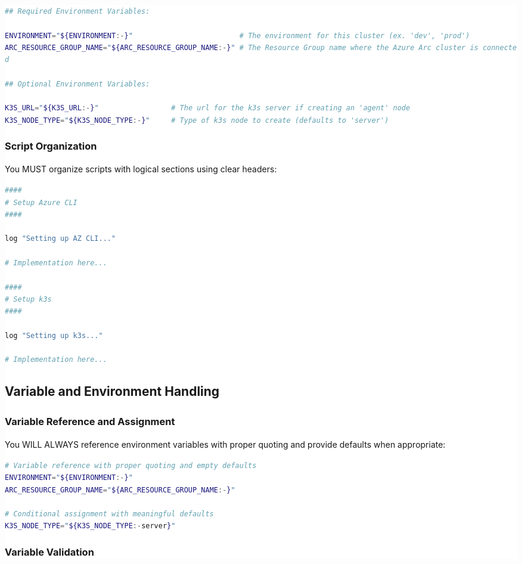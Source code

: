 ```bash
## Required Environment Variables:

ENVIRONMENT="${ENVIRONMENT:-}"                         # The environment for this cluster (ex. 'dev', 'prod')
ARC_RESOURCE_GROUP_NAME="${ARC_RESOURCE_GROUP_NAME:-}" # The Resource Group name where the Azure Arc cluster is connected

## Optional Environment Variables:

K3S_URL="${K3S_URL:-}"                 # The url for the k3s server if creating an 'agent' node
K3S_NODE_TYPE="${K3S_NODE_TYPE:-}"     # Type of k3s node to create (defaults to 'server')
```

### Script Organization

You MUST organize scripts with logical sections using clear headers:

```bash
####
# Setup Azure CLI
####

log "Setting up AZ CLI..."

# Implementation here...

####
# Setup k3s
####

log "Setting up k3s..."

# Implementation here...
```

## Variable and Environment Handling

### Variable Reference and Assignment

You WILL ALWAYS reference environment variables with proper quoting and provide defaults when appropriate:

```bash
# Variable reference with proper quoting and empty defaults
ENVIRONMENT="${ENVIRONMENT:-}"
ARC_RESOURCE_GROUP_NAME="${ARC_RESOURCE_GROUP_NAME:-}"

# Conditional assignment with meaningful defaults
K3S_NODE_TYPE="${K3S_NODE_TYPE:-server}"
```

### Variable Validation
